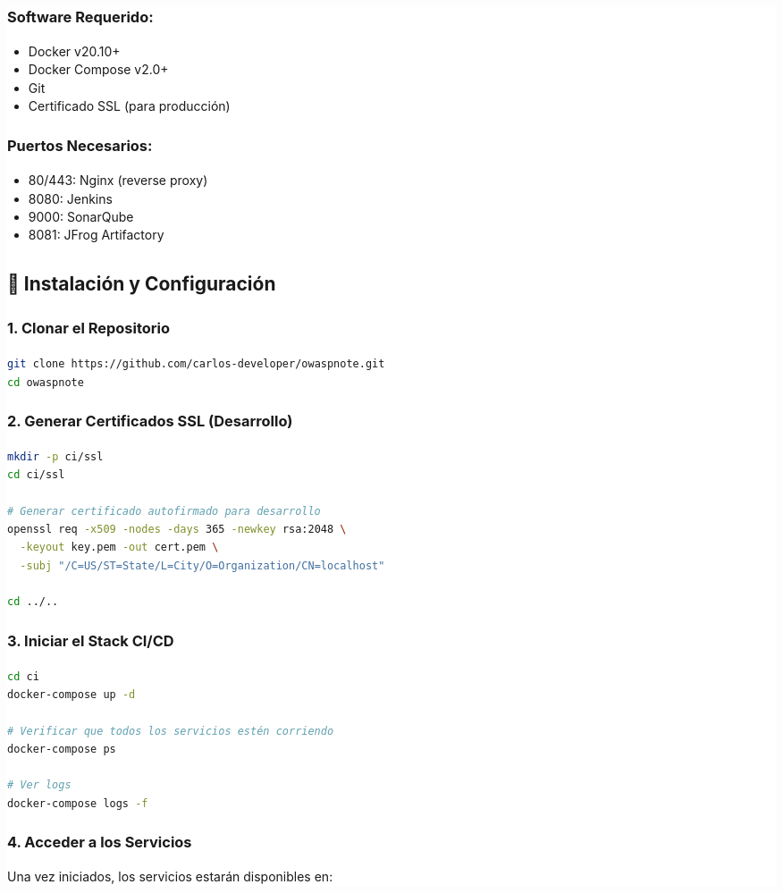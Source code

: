 ### Software Requerido:
- Docker v20.10+
- Docker Compose v2.0+
- Git
- Certificado SSL (para producción)

### Puertos Necesarios:
- 80/443: Nginx (reverse proxy)
- 8080: Jenkins
- 9000: SonarQube
- 8081: JFrog Artifactory

## 🚀 Instalación y Configuración

### 1. Clonar el Repositorio

```bash
git clone https://github.com/carlos-developer/owaspnote.git
cd owaspnote
```

### 2. Generar Certificados SSL (Desarrollo)

```bash
mkdir -p ci/ssl
cd ci/ssl

# Generar certificado autofirmado para desarrollo
openssl req -x509 -nodes -days 365 -newkey rsa:2048 \
  -keyout key.pem -out cert.pem \
  -subj "/C=US/ST=State/L=City/O=Organization/CN=localhost"

cd ../..
```

### 3. Iniciar el Stack CI/CD

```bash
cd ci
docker-compose up -d

# Verificar que todos los servicios estén corriendo
docker-compose ps

# Ver logs
docker-compose logs -f
```

### 4. Acceder a los Servicios

Una vez iniciados, los servicios estarán disponibles en:
